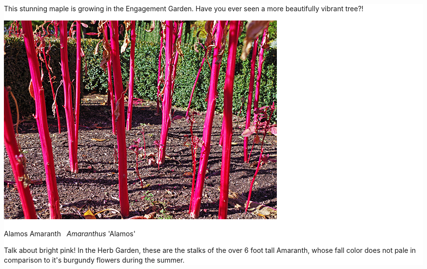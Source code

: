   <p>This stunning maple is growing in the Engagement Garden. Have you ever seen a more beautifully vibrant tree?!</p>

</div>

<div class="text-center">

  <img src="/images/blogs/Amaranthus%20alamos%20HMS15.jpg" width="560" height="407" alt="" title="" />
  <p>Alamos Amaranth &nbsp;&nbsp;<i>Amaranthus</i> 'Alamos'</p>
  <p>Talk about bright pink! In the Herb Garden, these are the stalks of the over 6 foot tall Amaranth, whose fall color does not pale in comparison to it's burgundy flowers during the summer.</p>

</div>

<div class="text-center">
